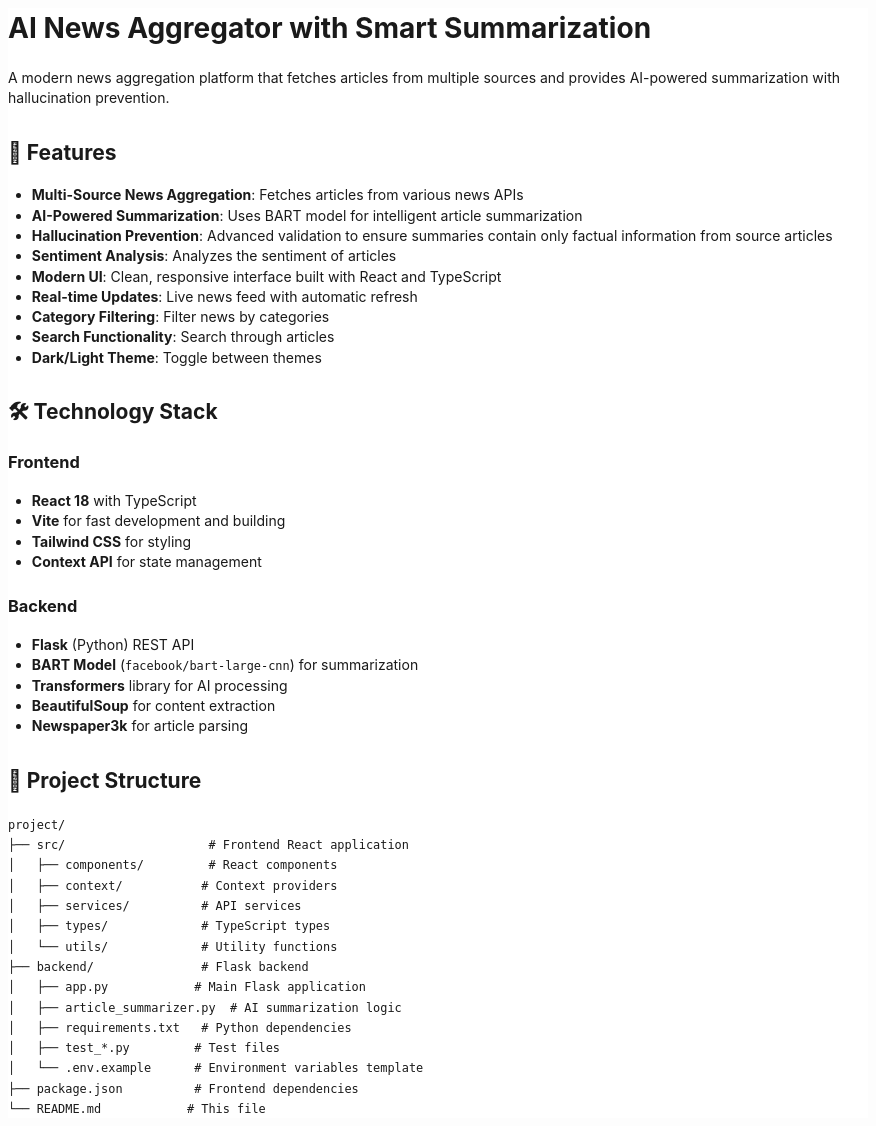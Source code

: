 # AI News Aggregator with Smart Summarization

A modern news aggregation platform that fetches articles from multiple sources and provides AI-powered summarization with hallucination prevention.

## 🚀 Features

- **Multi-Source News Aggregation**: Fetches articles from various news APIs
- **AI-Powered Summarization**: Uses BART model for intelligent article summarization
- **Hallucination Prevention**: Advanced validation to ensure summaries contain only factual information from source articles
- **Sentiment Analysis**: Analyzes the sentiment of articles
- **Modern UI**: Clean, responsive interface built with React and TypeScript
- **Real-time Updates**: Live news feed with automatic refresh
- **Category Filtering**: Filter news by categories
- **Search Functionality**: Search through articles
- **Dark/Light Theme**: Toggle between themes

## 🛠️ Technology Stack

### Frontend
- **React 18** with TypeScript
- **Vite** for fast development and building
- **Tailwind CSS** for styling
- **Context API** for state management

### Backend
- **Flask** (Python) REST API
- **BART Model** (`facebook/bart-large-cnn`) for summarization
- **Transformers** library for AI processing
- **BeautifulSoup** for content extraction
- **Newspaper3k** for article parsing

## 📁 Project Structure

```
project/
├── src/                    # Frontend React application
│   ├── components/         # React components
│   ├── context/           # Context providers
│   ├── services/          # API services
│   ├── types/             # TypeScript types
│   └── utils/             # Utility functions
├── backend/               # Flask backend
│   ├── app.py            # Main Flask application
│   ├── article_summarizer.py  # AI summarization logic
│   ├── requirements.txt   # Python dependencies
│   ├── test_*.py         # Test files
│   └── .env.example      # Environment variables template
├── package.json          # Frontend dependencies
└── README.md            # This file
```
